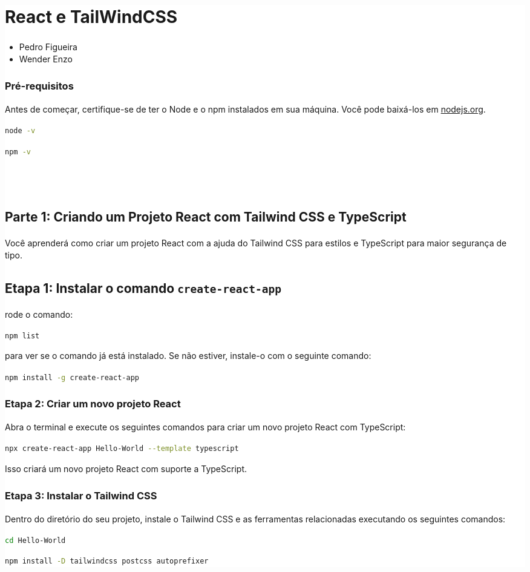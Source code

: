 # React e TailWindCSS

- Pedro Figueira
- Wender Enzo

### Pré-requisitos

Antes de começar, certifique-se de ter o Node e o npm instalados em sua máquina. Você pode baixá-los em [nodejs.org](https://nodejs.org/).

```bash
node -v
```

```bash
npm -v
```
<br/>
<br/>

## Parte 1: Criando um Projeto React com Tailwind CSS e TypeScript

Você aprenderá como criar um projeto React com a ajuda do Tailwind CSS para estilos e TypeScript para maior segurança de tipo.

## Etapa 1: Instalar o comando `create-react-app`

rode o comando:

```bash
npm list
```

para ver se o comando já está instalado. Se não estiver, instale-o com o seguinte comando:

```bash
npm install -g create-react-app
```

### Etapa 2: Criar um novo projeto React

Abra o terminal e execute os seguintes comandos para criar um novo projeto React com TypeScript:

```bash
npx create-react-app Hello-World --template typescript
```

Isso criará um novo projeto React com suporte a TypeScript.

### Etapa 3: Instalar o Tailwind CSS

Dentro do diretório do seu projeto, instale o Tailwind CSS e as ferramentas relacionadas executando os seguintes comandos:

```bash
cd Hello-World
```
```bash
npm install -D tailwindcss postcss autoprefixer 
```
